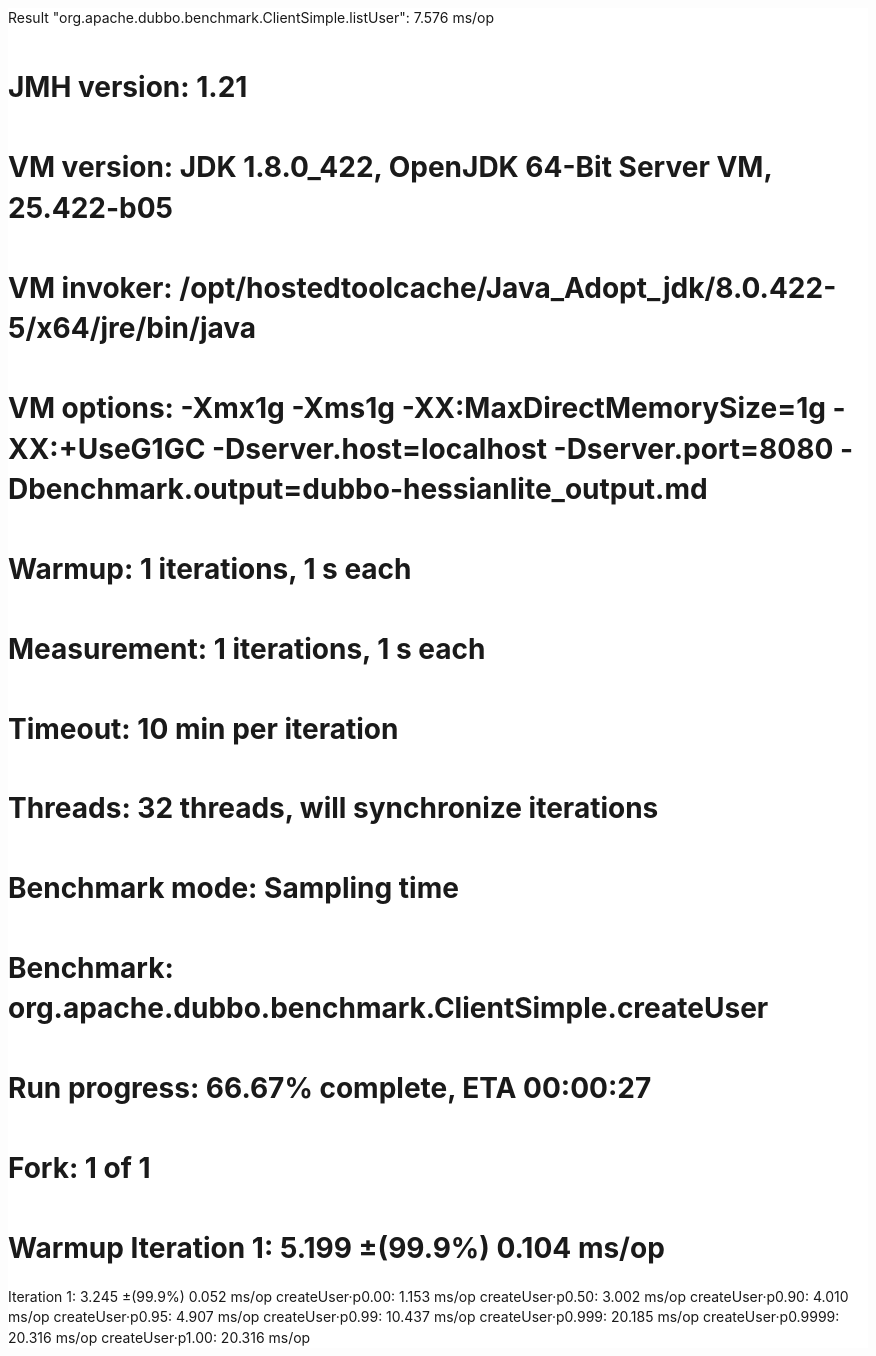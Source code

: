
Result "org.apache.dubbo.benchmark.ClientSimple.listUser":
  7.576 ms/op


# JMH version: 1.21
# VM version: JDK 1.8.0_422, OpenJDK 64-Bit Server VM, 25.422-b05
# VM invoker: /opt/hostedtoolcache/Java_Adopt_jdk/8.0.422-5/x64/jre/bin/java
# VM options: -Xmx1g -Xms1g -XX:MaxDirectMemorySize=1g -XX:+UseG1GC -Dserver.host=localhost -Dserver.port=8080 -Dbenchmark.output=dubbo-hessianlite_output.md
# Warmup: 1 iterations, 1 s each
# Measurement: 1 iterations, 1 s each
# Timeout: 10 min per iteration
# Threads: 32 threads, will synchronize iterations
# Benchmark mode: Sampling time
# Benchmark: org.apache.dubbo.benchmark.ClientSimple.createUser

# Run progress: 66.67% complete, ETA 00:00:27
# Fork: 1 of 1
# Warmup Iteration   1: 5.199 ±(99.9%) 0.104 ms/op
Iteration   1: 3.245 ±(99.9%) 0.052 ms/op
                 createUser·p0.00:   1.153 ms/op
                 createUser·p0.50:   3.002 ms/op
                 createUser·p0.90:   4.010 ms/op
                 createUser·p0.95:   4.907 ms/op
                 createUser·p0.99:   10.437 ms/op
                 createUser·p0.999:  20.185 ms/op
                 createUser·p0.9999: 20.316 ms/op
                 createUser·p1.00:   20.316 ms/op
